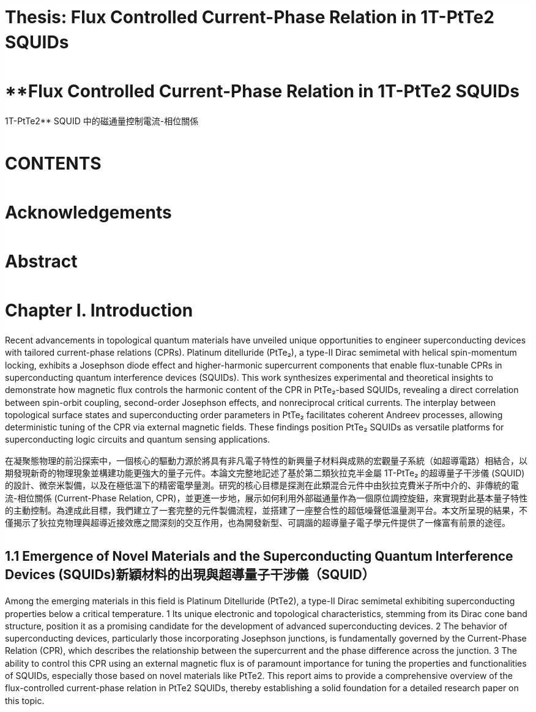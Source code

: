 # Thesis: Flux Controlled Current-Phase Relation in 1T-PtTe2 SQUIDs

# **Flux Controlled Current-Phase Relation in 1T-PtTe2 SQUIDs
1T-PtTe2** SQUID 中的磁通量控制電流-相位關係

# **CONTENTS**

# Acknowledgements

# **Abstract**

# **Chapter I.** Introduction

Recent advancements in topological quantum materials have unveiled unique opportunities to engineer superconducting devices with tailored current-phase relations (CPRs). Platinum ditelluride (PtTe₂), a type-II Dirac semimetal with helical spin-momentum locking, exhibits a Josephson diode effect and higher-harmonic supercurrent components that enable flux-tunable CPRs in superconducting quantum interference devices (SQUIDs). This work synthesizes experimental and theoretical insights to demonstrate how magnetic flux controls the harmonic content of the CPR in PtTe₂-based SQUIDs, revealing a direct correlation between spin-orbit coupling, second-order Josephson effects, and nonreciprocal critical currents. The interplay between topological surface states and superconducting order parameters in PtTe₂ facilitates coherent Andreev processes, allowing deterministic tuning of the CPR via external magnetic fields. These findings position PtTe₂ SQUIDs as versatile platforms for superconducting logic circuits and quantum sensing applications.

在凝聚態物理的前沿探索中，一個核心的驅動力源於將具有非凡電子特性的新興量子材料與成熟的宏觀量子系統（如超導電路）相結合，以期發現新奇的物理現象並構建功能更強大的量子元件。本論文完整地記述了基於第二類狄拉克半金屬 1T-PtTe₂ 的超導量子干涉儀 (SQUID) 的設計、微奈米製備，以及在極低溫下的精密電學量測。研究的核心目標是探測在此類混合元件中由狄拉克費米子所中介的、非傳統的電流-相位關係 (Current-Phase Relation, CPR)，並更進一步地，展示如何利用外部磁通量作為一個原位調控旋鈕，來實現對此基本量子特性的主動控制。為達成此目標，我們建立了一套完整的元件製備流程，並搭建了一座整合性的超低噪聲低溫量測平台。本文所呈現的結果，不僅揭示了狄拉克物理與超導近接效應之間深刻的交互作用，也為開發新型、可調諧的超導量子電子學元件提供了一條富有前景的途徑。

## 1.1 Emergence of Novel Materials and the Superconducting Quantum Interference Devices (SQUIDs)新穎材料的出現與超導量子干涉儀（SQUID）

Among the emerging materials in this field is Platinum Ditelluride (PtTe2), a type-II Dirac semimetal exhibiting superconducting properties below a critical temperature. 1  Its unique electronic and topological characteristics, stemming from its Dirac cone band structure, position it as a promising candidate for the development of advanced superconducting devices. 2  The behavior of superconducting devices, particularly those incorporating Josephson junctions, is fundamentally governed by the Current-Phase Relation (CPR), which describes the relationship between the supercurrent and the phase difference across the junction. 3  The ability to control this CPR using an external magnetic flux is of paramount importance for tuning the properties and functionalities of SQUIDs, especially those based on novel materials like PtTe2. This report aims to provide a comprehensive overview of the flux-controlled current-phase relation in PtTe2 SQUIDs, thereby establishing a solid foundation for a detailed research paper on this topic.

